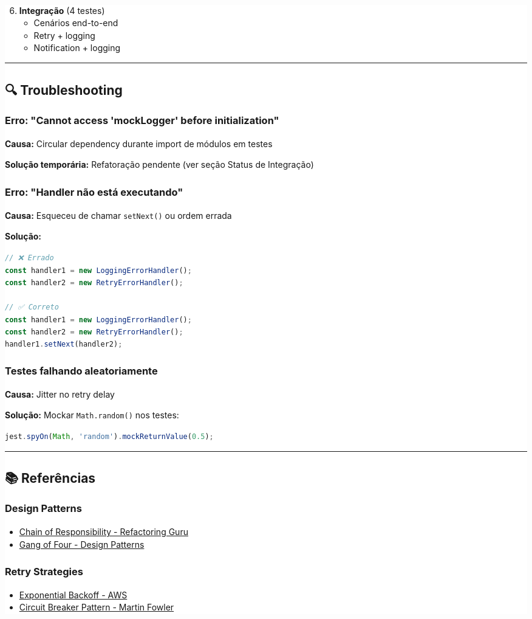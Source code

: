 6. **Integração** (4 testes)
   - Cenários end-to-end
   - Retry + logging
   - Notification + logging

---

## 🔍 Troubleshooting

### Erro: "Cannot access 'mockLogger' before initialization"

**Causa:** Circular dependency durante import de módulos em testes

**Solução temporária:** Refatoração pendente (ver seção Status de Integração)

### Erro: "Handler não está executando"

**Causa:** Esqueceu de chamar `setNext()` ou ordem errada

**Solução:**
```typescript
// ❌ Errado
const handler1 = new LoggingErrorHandler();
const handler2 = new RetryErrorHandler();

// ✅ Correto
const handler1 = new LoggingErrorHandler();
const handler2 = new RetryErrorHandler();
handler1.setNext(handler2);
```

### Testes falhando aleatoriamente

**Causa:** Jitter no retry delay

**Solução:** Mockar `Math.random()` nos testes:
```typescript
jest.spyOn(Math, 'random').mockReturnValue(0.5);
```

---

## 📚 Referências

### Design Patterns
- [Chain of Responsibility - Refactoring Guru](https://refactoring.guru/design-patterns/chain-of-responsibility)
- [Gang of Four - Design Patterns](https://en.wikipedia.org/wiki/Design_Patterns)

### Retry Strategies
- [Exponential Backoff - AWS](https://aws.amazon.com/blogs/architecture/exponential-backoff-and-jitter/)
- [Circuit Breaker Pattern - Martin Fowler](https://martinfowler.com/bliki/CircuitBreaker.html)
